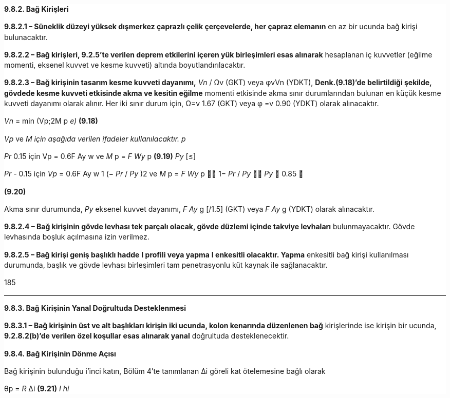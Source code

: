 **9.8.2. Bağ Kirişleri**

**9.8.2.1 – Süneklik düzeyi yüksek dışmerkez çaprazlı çelik çerçevelerde, her çapraz elemanın**
en az bir ucunda bağ kirişi bulunacaktır.

**9.8.2.2 – Bağ kirişleri, 9.2.5’te verilen deprem etkilerini içeren yük birleşimleri esas alınarak**
hesaplanan iç kuvvetler (eğilme momenti, eksenel kuvvet ve kesme kuvveti) altında
boyutlandırılacaktır.

**9.8.2.3 – Bağ kirişinin tasarım kesme kuvveti dayanımı,** _Vn_ / Ωv (GKT) veya φvVn (YDKT),
**Denk.(9.18)’de belirtildiği şekilde, gövdede kesme kuvveti etkisinde akma ve kesitin eğilme**
momenti etkisinde akma sınır durumlarından bulunan en küçük kesme kuvveti dayanımı olarak
alınır. Her iki sınır durum için, Ω=v 1.67 (GKT) veya φ =v 0.90 (YDKT) olarak alınacaktır.

_Vn_ = min (Vp;2M p _e)_ **(9.18)**

_Vp_ ve _M için aşağıda verilen ifadeler kullanılacaktır. p_

_Pr_ 0.15 için Vp = 0.6F Ay w ve _M_ p = _F Wy_ p **(9.19)**
_Py_ [≤]


_Pr_ - 0.15 için _Vp_ = 0.6F Ay w 1 (− _Pr_ / _Py_ )2 ve _M_ p = _F Wy_ p  1− _Pr_ / _Py_ 
_Py_  0.85 


**(9.20)**


Akma sınır durumunda, _Py_ eksenel kuvvet dayanımı, _F Ay_ g [/1.5] (GKT) veya _F Ay_ g (YDKT)
olarak alınacaktır.

**9.8.2.4 – Bağ kirişinin gövde levhası tek parçalı olacak, gövde düzlemi içinde takviye levhaları**
bulunmayacaktır. Gövde levhasında boşluk açılmasına izin verilmez.

**9.8.2.5 – Bağ kirişi geniş başlıklı hadde** **I profili veya yapma** **I enkesitli olacaktır. Yapma**
enkesitli bağ kirişi kullanılması durumunda, başlık ve gövde levhası birleşimleri tam
penetrasyonlu küt kaynak ile sağlanacaktır.

185


-----

**9.8.3. Bağ Kirişinin Yanal Doğrultuda Desteklenmesi**

**9.8.3.1 – Bağ kirişinin üst ve alt başlıkları kirişin iki ucunda, kolon kenarında düzenlenen bağ**
kirişlerinde ise kirişin bir ucunda, **9.2.8.2(b)’de verilen özel koşullar esas alınarak yanal**
doğrultuda desteklenecektir.

**9.8.4. Bağ Kirişinin Dönme Açısı**

Bağ kirişinin bulunduğu i’inci katın, Bölüm 4’te tanımlanan ∆i göreli kat ötelemesine bağlı
olarak

θp = _R_ ∆i **(9.21)**
_I hi_
